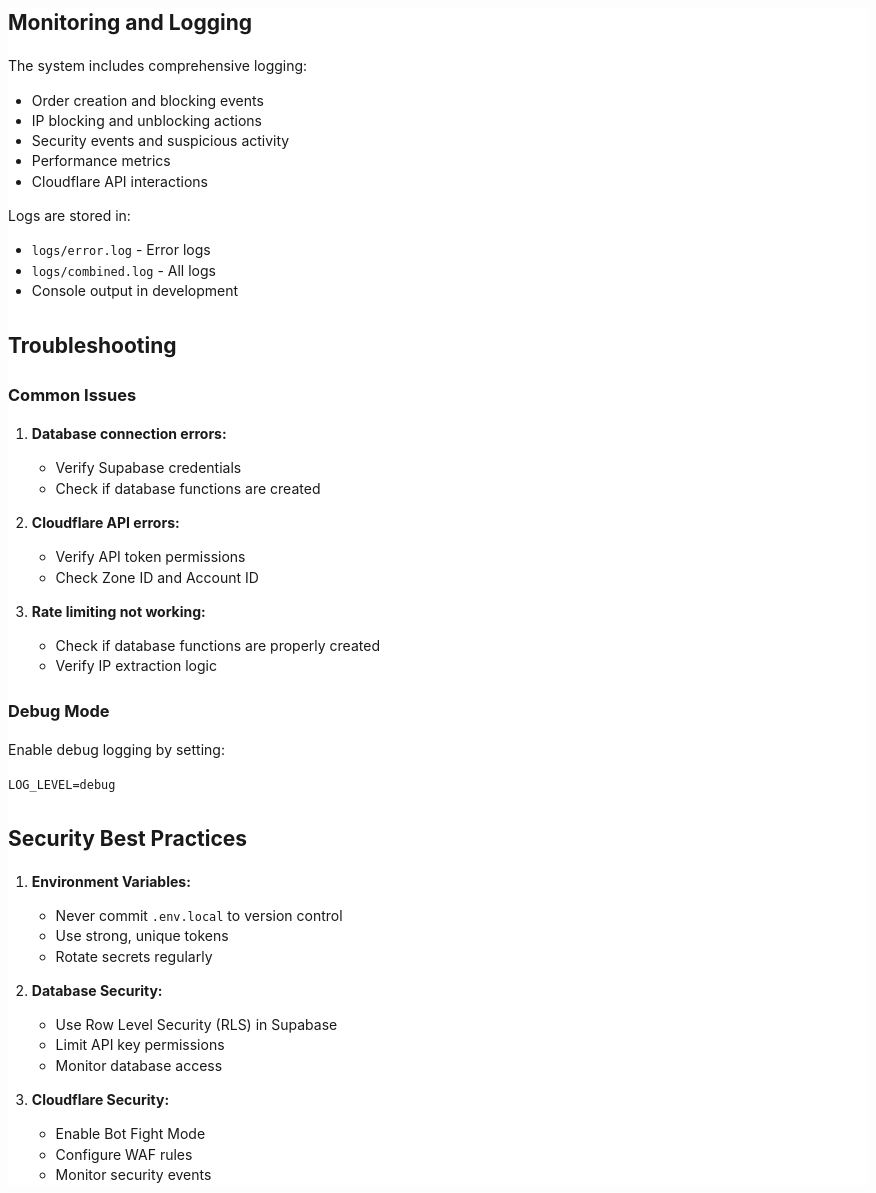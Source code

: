 ## Monitoring and Logging

The system includes comprehensive logging:

- Order creation and blocking events
- IP blocking and unblocking actions
- Security events and suspicious activity
- Performance metrics
- Cloudflare API interactions

Logs are stored in:
- `logs/error.log` - Error logs
- `logs/combined.log` - All logs
- Console output in development

## Troubleshooting

### Common Issues

1. **Database connection errors:**
   - Verify Supabase credentials
   - Check if database functions are created

2. **Cloudflare API errors:**
   - Verify API token permissions
   - Check Zone ID and Account ID

3. **Rate limiting not working:**
   - Check if database functions are properly created
   - Verify IP extraction logic

### Debug Mode

Enable debug logging by setting:
```env
LOG_LEVEL=debug
```

## Security Best Practices

1. **Environment Variables:**
   - Never commit `.env.local` to version control
   - Use strong, unique tokens
   - Rotate secrets regularly

2. **Database Security:**
   - Use Row Level Security (RLS) in Supabase
   - Limit API key permissions
   - Monitor database access

3. **Cloudflare Security:**
   - Enable Bot Fight Mode
   - Configure WAF rules
   - Monitor security events
